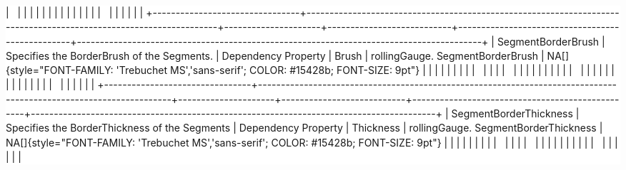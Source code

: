 |                                |                                                                                                                  |                     |                           |                                                 |                                                                                        |
|                                |                                                                                                                  |                     |                           |                                                 |                                                                                        |
|                                |                                                                                                                  |                     |                           |                                                 |                                                                                        |
+--------------------------------+------------------------------------------------------------------------------------------------------------------+---------------------+---------------------------+-------------------------------------------------+----------------------------------------------------------------------------------------+
| SegmentBorderBrush             | Specifies the BorderBrush of the Segments.                                                                       | Dependency Property | Brush                     | rollingGauge. SegmentBorderBrush                | NA[]{style="FONT-FAMILY: 'Trebuchet MS','sans-serif'; COLOR: #15428b; FONT-SIZE: 9pt"} |
|                                |                                                                                                                  |                     |                           |                                                 |                                                                                        |
|                                |                                                                                                                  |                     |                           |                                                 |                                                                                        |
|                                |                                                                                                                  |                     |                           |                                                 |                                                                                        |
|                                |                                                                                                                  |                     |                           |                                                 |                                                                                        |
|                                |                                                                                                                  |                     |                           |                                                 |                                                                                        |
|                                |                                                                                                                  |                     |                           |                                                 |                                                                                        |
+--------------------------------+------------------------------------------------------------------------------------------------------------------+---------------------+---------------------------+-------------------------------------------------+----------------------------------------------------------------------------------------+
| SegmentBorderThickness         | Specifies the BorderThickness of the Segments                                                                    | Dependency Property | Thickness                 | rollingGauge. SegmentBorderThickness            | NA[]{style="FONT-FAMILY: 'Trebuchet MS','sans-serif'; COLOR: #15428b; FONT-SIZE: 9pt"} |
|                                |                                                                                                                  |                     |                           |                                                 |                                                                                        |
|                                |                                                                                                                  |                     |                           |                                                 |                                                                                        |
|                                |                                                                                                                  |                     |                           |                                                 |                                                                                        |
|                                |                                                                                                                  |                     |                           |                                                 |                                                                                        |